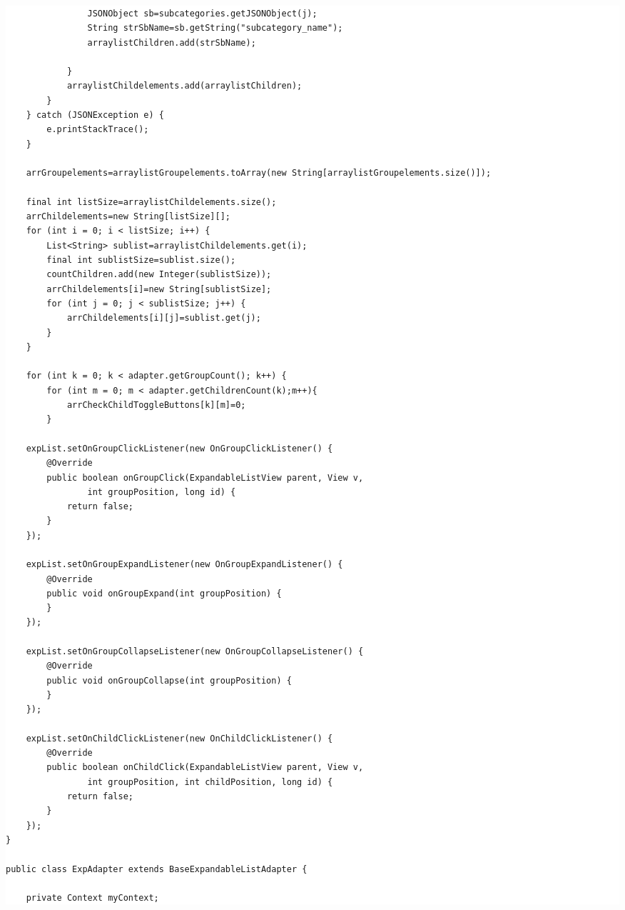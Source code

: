 ```
                JSONObject sb=subcategories.getJSONObject(j);
                String strSbName=sb.getString("subcategory_name");
                arraylistChildren.add(strSbName);   

            }
            arraylistChildelements.add(arraylistChildren);
        }
    } catch (JSONException e) {
        e.printStackTrace();
    }       

    arrGroupelements=arraylistGroupelements.toArray(new String[arraylistGroupelements.size()]);

    final int listSize=arraylistChildelements.size();
    arrChildelements=new String[listSize][];
    for (int i = 0; i < listSize; i++) {
        List<String> sublist=arraylistChildelements.get(i);
        final int sublistSize=sublist.size();
        countChildren.add(new Integer(sublistSize));
        arrChildelements[i]=new String[sublistSize];
        for (int j = 0; j < sublistSize; j++) {
            arrChildelements[i][j]=sublist.get(j);
        }
    } 

    for (int k = 0; k < adapter.getGroupCount(); k++) {
        for (int m = 0; m < adapter.getChildrenCount(k);m++){
            arrCheckChildToggleButtons[k][m]=0;
        }

    expList.setOnGroupClickListener(new OnGroupClickListener() {
        @Override
        public boolean onGroupClick(ExpandableListView parent, View v,
                int groupPosition, long id) {
            return false;
        }
    });

    expList.setOnGroupExpandListener(new OnGroupExpandListener() {
        @Override
        public void onGroupExpand(int groupPosition) {
        }
    });

    expList.setOnGroupCollapseListener(new OnGroupCollapseListener() {
        @Override
        public void onGroupCollapse(int groupPosition) {
        }
    });

    expList.setOnChildClickListener(new OnChildClickListener() {
        @Override
        public boolean onChildClick(ExpandableListView parent, View v,
                int groupPosition, int childPosition, long id) {
            return false;
        }
    });
}

public class ExpAdapter extends BaseExpandableListAdapter {

    private Context myContext;

```
